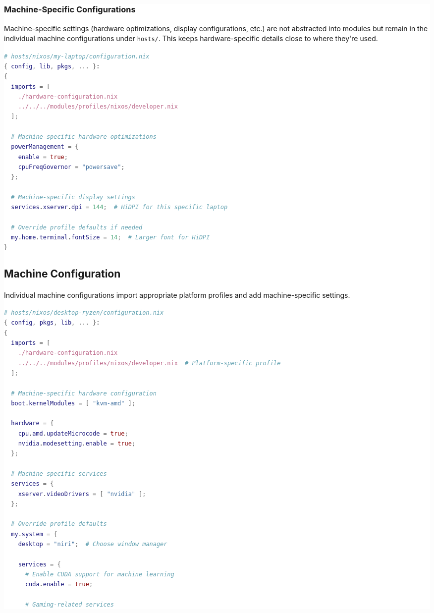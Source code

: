 ### Machine-Specific Configurations

Machine-specific settings (hardware optimizations, display configurations, etc.) are not abstracted into modules but remain in the individual machine configurations under `hosts/`. This keeps hardware-specific details close to where they're used.

```nix
# hosts/nixos/my-laptop/configuration.nix
{ config, lib, pkgs, ... }:
{
  imports = [
    ./hardware-configuration.nix
    ../../../modules/profiles/nixos/developer.nix
  ];

  # Machine-specific hardware optimizations
  powerManagement = {
    enable = true;
    cpuFreqGovernor = "powersave";
  };

  # Machine-specific display settings
  services.xserver.dpi = 144;  # HiDPI for this specific laptop

  # Override profile defaults if needed
  my.home.terminal.fontSize = 14;  # Larger font for HiDPI
}
```

## Machine Configuration

Individual machine configurations import appropriate platform profiles and add machine-specific settings.

```nix
# hosts/nixos/desktop-ryzen/configuration.nix
{ config, pkgs, lib, ... }:
{
  imports = [
    ./hardware-configuration.nix
    ../../../modules/profiles/nixos/developer.nix  # Platform-specific profile
  ];
  
  # Machine-specific hardware configuration
  boot.kernelModules = [ "kvm-amd" ];

  hardware = {
    cpu.amd.updateMicrocode = true;
    nvidia.modesetting.enable = true;
  };

  # Machine-specific services
  services = {
    xserver.videoDrivers = [ "nvidia" ];
  };
  
  # Override profile defaults
  my.system = {
    desktop = "niri";  # Choose window manager
    
    services = {
      # Enable CUDA support for machine learning
      cuda.enable = true;
      
      # Gaming-related services
```